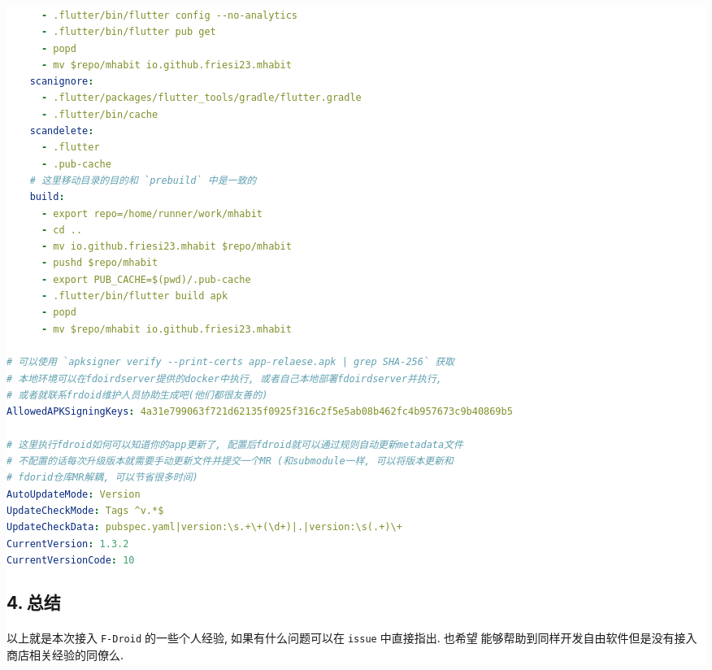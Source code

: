 ```yaml
      - .flutter/bin/flutter config --no-analytics
      - .flutter/bin/flutter pub get
      - popd
      - mv $repo/mhabit io.github.friesi23.mhabit
    scanignore:
      - .flutter/packages/flutter_tools/gradle/flutter.gradle
      - .flutter/bin/cache
    scandelete:
      - .flutter
      - .pub-cache
    # 这里移动目录的目的和 `prebuild` 中是一致的
    build:
      - export repo=/home/runner/work/mhabit
      - cd ..
      - mv io.github.friesi23.mhabit $repo/mhabit
      - pushd $repo/mhabit
      - export PUB_CACHE=$(pwd)/.pub-cache
      - .flutter/bin/flutter build apk
      - popd
      - mv $repo/mhabit io.github.friesi23.mhabit

# 可以使用 `apksigner verify --print-certs app-relaese.apk | grep SHA-256` 获取
# 本地环境可以在fdoirdserver提供的docker中执行, 或者自己本地部署fdoirdserver并执行,
# 或者就联系frdoid维护人员协助生成吧(他们都很友善的)
AllowedAPKSigningKeys: 4a31e799063f721d62135f0925f316c2f5e5ab08b462fc4b957673c9b40869b5

# 这里执行fdroid如何可以知道你的app更新了, 配置后fdroid就可以通过规则自动更新metadata文件
# 不配置的话每次升级版本就需要手动更新文件并提交一个MR (和submodule一样, 可以将版本更新和
# fdorid仓库MR解耦, 可以节省很多时间)
AutoUpdateMode: Version
UpdateCheckMode: Tags ^v.*$
UpdateCheckData: pubspec.yaml|version:\s.+\+(\d+)|.|version:\s(.+)\+
CurrentVersion: 1.3.2
CurrentVersionCode: 10
```

## 4. 总结

以上就是本次接入 `F-Droid` 的一些个人经验, 如果有什么问题可以在 `issue` 中直接指出. 也希望
能够帮助到同样开发自由软件但是没有接入商店相关经验的同僚么.

[mhabit-github-url]: https://github.com/FriesI23/mhabit
[mhabit-fdroid-url]: https://f-droid.org/en/packages/io.github.friesi23.mhabit
[mhabit-pic-1]: https://github.com/FriesI23/mhabit/blob/main/fastlane/metadata/android/en-US/images/phoneScreenshots/1.png?raw=true
[mhabit-pic-2]: https://github.com/FriesI23/mhabit/blob/main/fastlane/metadata/android/en-US/images/phoneScreenshots/3.png?raw=true
[fdroid-mr-url]: https://gitlab.com/fdroid/fdroiddata/-/merge_requests/13058
[fdroid-submitting-url]: https://f-droid.org/en/docs/Submitting_to_F-Droid_Quick_Start_Guide
[fdroid-flutter-template]: https://gitlab.com/fdroid/fdroiddata/-/blob/master/templates/build-flutter.yml
[fastlane-structure]: https://gitlab.com/-/snippets/1895688
[fdroid-rebuild-doc]: https://f-droid.org/zh_Hans/docs/Reproducible_Builds/
